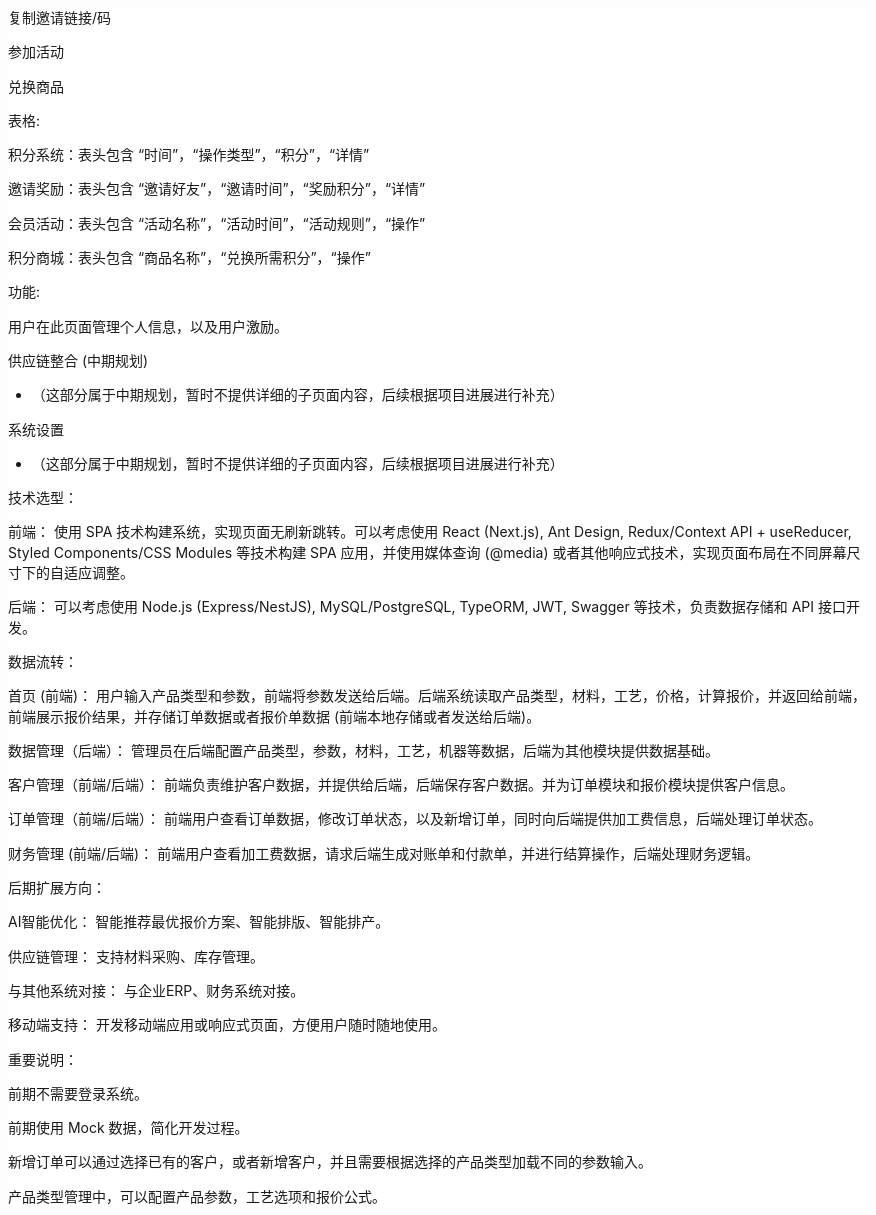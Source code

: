 复制邀请链接/码

参加活动

兑换商品

表格:

积分系统：表头包含 “时间”，“操作类型”，“积分”，“详情”

邀请奖励：表头包含 “邀请好友”，“邀请时间”，“奖励积分”，“详情”

会员活动：表头包含 “活动名称”，“活动时间”，“活动规则”，“操作”

积分商城：表头包含 “商品名称”，“兑换所需积分”，“操作”

功能:

用户在此页面管理个人信息，以及用户激励。

供应链整合 (中期规划)
* （这部分属于中期规划，暂时不提供详细的子页面内容，后续根据项目进展进行补充）

系统设置
* （这部分属于中期规划，暂时不提供详细的子页面内容，后续根据项目进展进行补充）

技术选型：

前端： 使用 SPA 技术构建系统，实现页面无刷新跳转。可以考虑使用 React (Next.js), Ant Design, Redux/Context API + useReducer, Styled Components/CSS Modules 等技术构建 SPA 应用，并使用媒体查询 (@media) 或者其他响应式技术，实现页面布局在不同屏幕尺寸下的自适应调整。

后端： 可以考虑使用 Node.js (Express/NestJS), MySQL/PostgreSQL, TypeORM, JWT, Swagger 等技术，负责数据存储和 API 接口开发。

数据流转：

首页 (前端)： 用户输入产品类型和参数，前端将参数发送给后端。后端系统读取产品类型，材料，工艺，价格，计算报价，并返回给前端，前端展示报价结果，并存储订单数据或者报价单数据 (前端本地存储或者发送给后端)。

数据管理（后端）： 管理员在后端配置产品类型，参数，材料，工艺，机器等数据，后端为其他模块提供数据基础。

客户管理（前端/后端）： 前端负责维护客户数据，并提供给后端，后端保存客户数据。并为订单模块和报价模块提供客户信息。

订单管理（前端/后端）： 前端用户查看订单数据，修改订单状态，以及新增订单，同时向后端提供加工费信息，后端处理订单状态。

财务管理 (前端/后端)： 前端用户查看加工费数据，请求后端生成对账单和付款单，并进行结算操作，后端处理财务逻辑。

后期扩展方向：

AI智能优化： 智能推荐最优报价方案、智能排版、智能排产。

供应链管理： 支持材料采购、库存管理。

与其他系统对接： 与企业ERP、财务系统对接。

移动端支持： 开发移动端应用或响应式页面，方便用户随时随地使用。

重要说明：

前期不需要登录系统。

前期使用 Mock 数据，简化开发过程。

新增订单可以通过选择已有的客户，或者新增客户，并且需要根据选择的产品类型加载不同的参数输入。

产品类型管理中，可以配置产品参数，工艺选项和报价公式。
